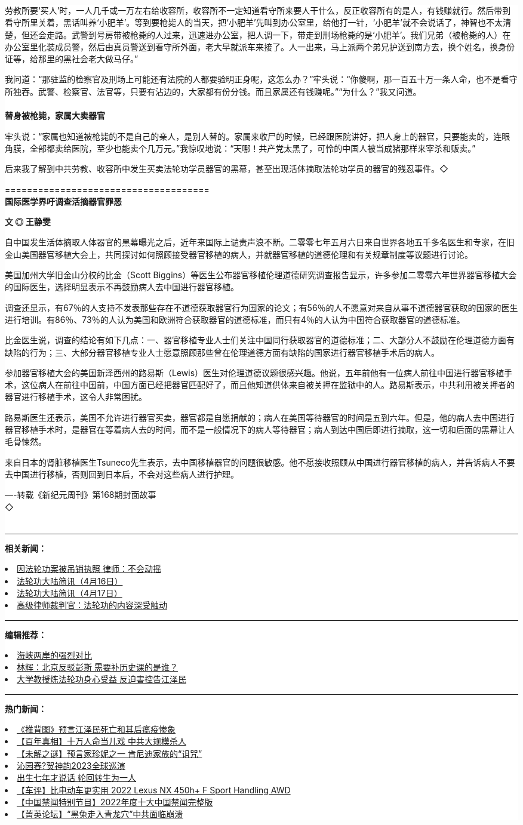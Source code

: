 <p>劳教所要‘买人’时，一人几千或一万左右给收容所，收容所不一定知道看守所来要人干什么，反正收容所有的是人，有钱赚就行。然后带到看守所里关着，黑话叫养‘小肥羊’。等到要枪毙人的当天，把‘小肥羊’先叫到办公室里，给他打一针，‘小肥羊’就不会说话了，神智也不太清楚，但还会走路。武警到号房带被枪毙的人过来，迅速进办公室，把人调一下，带走到刑场枪毙的是‘小肥羊’。我们兄弟（被枪毙的人）在办公室里化装成员警，然后由真员警送到看守所外面，老大早就派车来接了。人一出来，马上派两个弟兄护送到南方去，换个姓名，换身份证等，给那里的黑社会老大做马仔。”</p>
<p>我问道：“那驻监的检察官及刑场上可能还有法院的人都要验明正身呢，这怎么办？”牢头说：“你傻啊，那一百五十万一条人命，也不是看守所独吞。武警、检察官、法官等，只要有沾边的，大家都有份分钱。而且家属还有钱赚呢。”“为什么？”我又问道。<br /><B><br />替身被枪毙，家属大卖器官</B></p>
<p>牢头说：“家属也知道被枪毙的不是自己的亲人，是别人替的。家属来收尸的时候，已经跟医院讲好，把人身上的器官，只要能卖的，连眼角膜，全部都卖给医院，至少也能卖个几万元。”我惊叹地说：“天哪！共产党太黑了，可怜的中国人被当成猪那样来宰杀和贩卖。”</p>
<p>后来我了解到中共劳教、收容所中发生买卖法轮功学员器官的黑幕，甚至出现活体摘取法轮功学员的器官的残忍事件。◇</p>
<p>=====================================<br /><B>国际医学界吁调查活摘器官罪恶</p>
<p>文 ◎ 王静雯 </B></p>
<p>自中国发生活体摘取人体器官的黑幕曝光之后，近年来国际上谴责声浪不断。二零零七年五月六日来自世界各地五千多名医生和专家，在旧金山美国器官移植大会上，共同探讨如何照顾接受器官移植的病人，并就器官移植的道德伦理和有关规章制度等议题进行讨论。</p>
<p>美国加州大学旧金山分校的比金（Scott Biggins）等医生公布器官移植伦理道德研究调查报告显示，许多参加二零零六年世界器官移植大会的国际医生，选择明显表示不再鼓励病人去中国进行器官移植。</p>
<p>调查还显示，有67％的人支持不发表那些存在不道德获取器官行为国家的论文；有56％的人不愿意对来自从事不道德器官获取的国家的医生进行培训。有86％、73％的人认为美国和欧洲符合获取器官的道德标准，而只有4％的人认为中国符合获取器官的道德标准。</p>
<p>比金医生说，调查的结论有如下几点：一、器官移植专业人士们关注中国同行获取器官的道德标准；二、大部分人不鼓励在伦理道德方面有缺陷的行为；三、大部分器官移植专业人士愿意照顾那些曾在伦理道德方面有缺陷的国家进行器官移植手术后的病人。</p>
<p>参加器官移植大会的美国新泽西州的路易斯（Lewis）医生对伦理道德议题很感兴趣。他说，五年前他有一位病人前往中国进行器官移植手术，这位病人在前往中国前，中国方面已经把器官匹配好了，而且他知道供体来自被关押在监狱中的人。路易斯表示，中共利用被关押者的器官进行移植手术，这令人非常困扰。</p>
<p>路易斯医生还表示，美国不允许进行器官买卖，器官都是自愿捐献的；病人在美国等待器官的时间是五到六年。但是，他的病人去中国进行器官移植手术时，是器官在等着病人去的时间，而不是一般情况下的病人等待器官；病人到达中国后即进行摘取，这一切和后面的黑幕让人毛骨悚然。</p>
<p>来自日本的肾脏移植医生Tsuneco先生表示，去中国移植器官的问题很敏感。他不愿接收照顾从中国进行器官移植的病人，并告诉病人不要去中国进行移植，否则回到日本后，不会对这些病人进行护理。</p>
<p>&#8212;-转载《新纪元周刊》第168期封面故事<br />◇<br />　 <font color=#ffffff>(http://www.dajiyuan.com)</font></p>
<p>
	
<hr>


<strong>相关新闻：</strong>
<li><a href="https://github.com/19920513/djy/blob/master/gb/10/4/18/n2880487.md#1">因法轮功案被吊销执照 律师：不会动摇</a></li>
<li><a href="https://github.com/19920513/djy/blob/master/gb/10/4/18/n2880681.md#1">法轮功大陆简讯（4月16日）</a></li>
<li><a href="https://github.com/19920513/djy/blob/master/gb/10/4/18/n2880683.md#1">法轮功大陆简讯（4月17日）</a></li>
<li><a href="https://github.com/19920513/djy/blob/master/gb/10/4/18/n2880700.md#1">高级律师裁判官：法轮功的内容深受触动</a></li>
<hr>


<strong>编辑推荐：</strong>
<li><a href="https://github.com/19920513/djy/blob/master/gb/8/12/18/n2367165.md?dfh#1" target="_blank">海峡两岸的强烈对比</a></li><li><a href="https://github.com/tsiac2612/djy/blob/master/gb/18/10/13/n10781989.md#1" target="_blank">林辉：北京反驳彭斯 需要补历史课的是谁？</a></li><li><a href="https://github.com/tsiac2612/djy/blob/master/gb/18/1/29/n10097243.md#1" target="_blank">大学教授炼法轮功身心受益 反迫害控告江泽民</a></li>
<hr>

<strong>热门新闻：</strong>
<li><a href="https://github.com/19920513/djy/blob/master/gb/22/12/27/n13893016.md#1">《推背图》预言江泽民死亡和其后瘟疫惨象</a></li>
<li><a href="https://github.com/19920513/djy/blob/master/gb/22/12/23/n13890728.md#1">【百年真相】十万人命当儿戏 中共大规模杀人</a></li>
<li><a href="https://github.com/19920513/djy/blob/master/gb/22/12/26/n13891849.md#1">【未解之谜】预言家珍妮之一 肯尼迪家族的“诅咒”</a></li>
<li><a href="https://github.com/19920513/djy/blob/master/gb/22/12/22/n13889893.md#1">沁园春?贺神韵2023全球巡演</a></li>
<li><a href="https://github.com/19920513/djy/blob/master/gb/22/12/24/n13891107.md#1">出生七年才说话 轮回转生为一人</a></li>
<li><a href="https://github.com/19920513/djy/blob/master/gb/22/12/31/n13895971.md#1">【车评】比电动车更实用 2022 Lexus NX 450h+ F Sport Handling AWD</a></li>
<li><a href="https://github.com/19920513/djy/blob/master/gb/22/12/30/n13895644.md#1">【中国禁闻特别节目】2022年度十大中国禁闻完整版</a></li>
<li><a href="https://github.com/19920513/djy/blob/master/gb/22/12/30/n13895575.md#1">【菁英论坛】“黑兔走入青龙穴”中共面临崩溃</a></li>